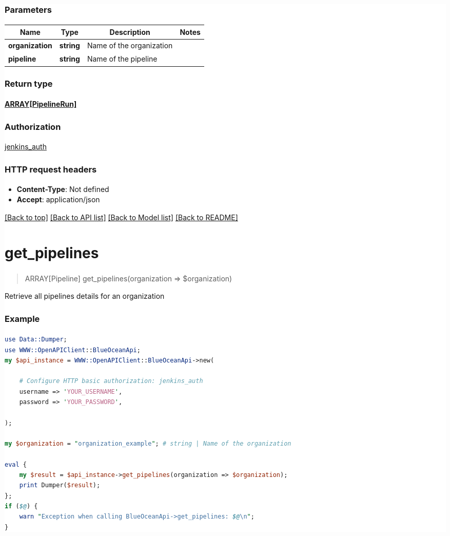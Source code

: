 ### Parameters

Name | Type | Description  | Notes
------------- | ------------- | ------------- | -------------
 **organization** | **string**| Name of the organization | 
 **pipeline** | **string**| Name of the pipeline | 

### Return type

[**ARRAY[PipelineRun]**](PipelineRun.md)

### Authorization

[jenkins_auth](../README.md#jenkins_auth)

### HTTP request headers

 - **Content-Type**: Not defined
 - **Accept**: application/json

[[Back to top]](#) [[Back to API list]](../README.md#documentation-for-api-endpoints) [[Back to Model list]](../README.md#documentation-for-models) [[Back to README]](../README.md)

# **get_pipelines**
> ARRAY[Pipeline] get_pipelines(organization => $organization)



Retrieve all pipelines details for an organization

### Example
```perl
use Data::Dumper;
use WWW::OpenAPIClient::BlueOceanApi;
my $api_instance = WWW::OpenAPIClient::BlueOceanApi->new(

    # Configure HTTP basic authorization: jenkins_auth
    username => 'YOUR_USERNAME',
    password => 'YOUR_PASSWORD',
    
);

my $organization = "organization_example"; # string | Name of the organization

eval {
    my $result = $api_instance->get_pipelines(organization => $organization);
    print Dumper($result);
};
if ($@) {
    warn "Exception when calling BlueOceanApi->get_pipelines: $@\n";
}
```
